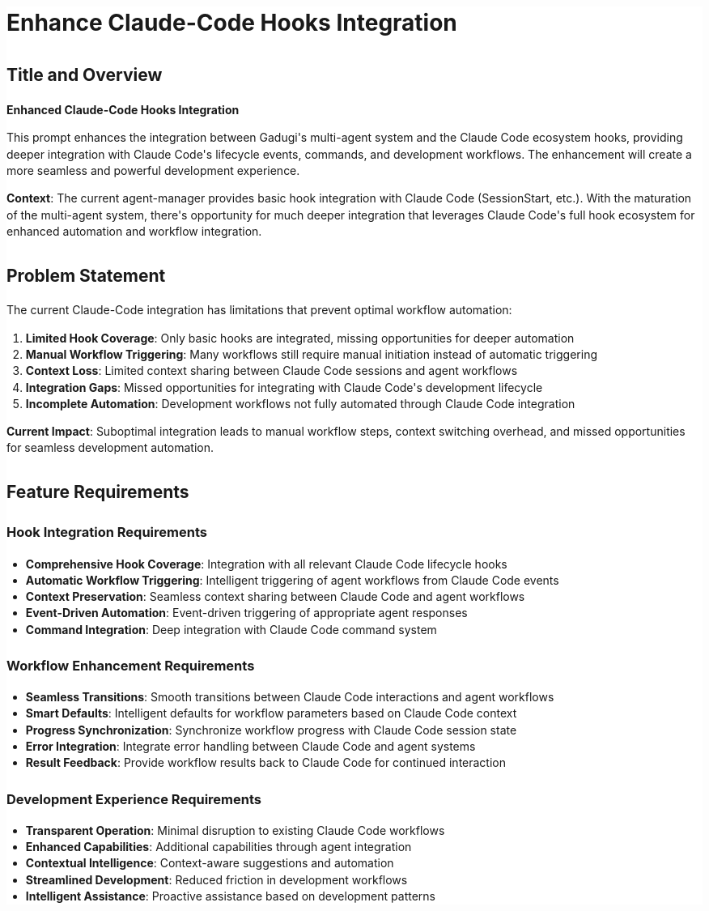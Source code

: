 # Enhance Claude-Code Hooks Integration

## Title and Overview

**Enhanced Claude-Code Hooks Integration**

This prompt enhances the integration between Gadugi's multi-agent system and the Claude Code ecosystem hooks, providing deeper integration with Claude Code's lifecycle events, commands, and development workflows. The enhancement will create a more seamless and powerful development experience.

**Context**: The current agent-manager provides basic hook integration with Claude Code (SessionStart, etc.). With the maturation of the multi-agent system, there's opportunity for much deeper integration that leverages Claude Code's full hook ecosystem for enhanced automation and workflow integration.

## Problem Statement

The current Claude-Code integration has limitations that prevent optimal workflow automation:

1. **Limited Hook Coverage**: Only basic hooks are integrated, missing opportunities for deeper automation
2. **Manual Workflow Triggering**: Many workflows still require manual initiation instead of automatic triggering
3. **Context Loss**: Limited context sharing between Claude Code sessions and agent workflows
4. **Integration Gaps**: Missed opportunities for integrating with Claude Code's development lifecycle
5. **Incomplete Automation**: Development workflows not fully automated through Claude Code integration

**Current Impact**: Suboptimal integration leads to manual workflow steps, context switching overhead, and missed opportunities for seamless development automation.

## Feature Requirements

### Hook Integration Requirements
- **Comprehensive Hook Coverage**: Integration with all relevant Claude Code lifecycle hooks
- **Automatic Workflow Triggering**: Intelligent triggering of agent workflows from Claude Code events
- **Context Preservation**: Seamless context sharing between Claude Code and agent workflows
- **Event-Driven Automation**: Event-driven triggering of appropriate agent responses
- **Command Integration**: Deep integration with Claude Code command system

### Workflow Enhancement Requirements
- **Seamless Transitions**: Smooth transitions between Claude Code interactions and agent workflows
- **Smart Defaults**: Intelligent defaults for workflow parameters based on Claude Code context
- **Progress Synchronization**: Synchronize workflow progress with Claude Code session state
- **Error Integration**: Integrate error handling between Claude Code and agent systems
- **Result Feedback**: Provide workflow results back to Claude Code for continued interaction

### Development Experience Requirements
- **Transparent Operation**: Minimal disruption to existing Claude Code workflows
- **Enhanced Capabilities**: Additional capabilities through agent integration
- **Contextual Intelligence**: Context-aware suggestions and automation
- **Streamlined Development**: Reduced friction in development workflows
- **Intelligent Assistance**: Proactive assistance based on development patterns
